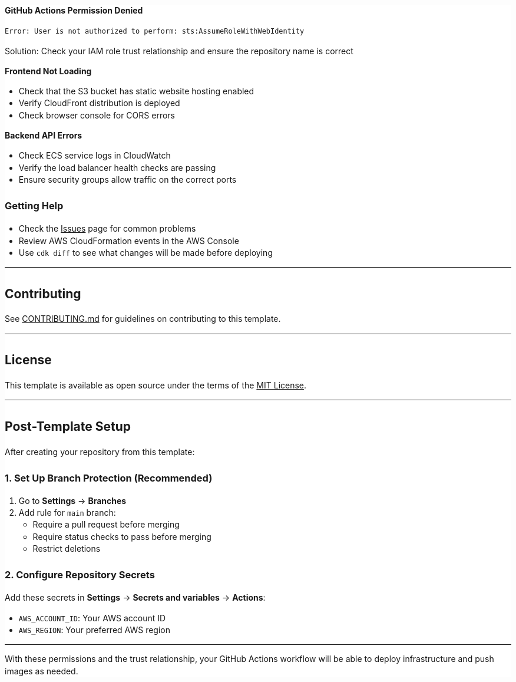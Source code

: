 **GitHub Actions Permission Denied**
```
Error: User is not authorized to perform: sts:AssumeRoleWithWebIdentity
```
Solution: Check your IAM role trust relationship and ensure the repository name is correct

**Frontend Not Loading**
- Check that the S3 bucket has static website hosting enabled
- Verify CloudFront distribution is deployed
- Check browser console for CORS errors

**Backend API Errors**
- Check ECS service logs in CloudWatch
- Verify the load balancer health checks are passing
- Ensure security groups allow traffic on the correct ports

### Getting Help

- Check the [Issues](../../issues) page for common problems
- Review AWS CloudFormation events in the AWS Console
- Use `cdk diff` to see what changes will be made before deploying

---

## Contributing

See [CONTRIBUTING.md](CONTRIBUTING.md) for guidelines on contributing to this template.

---

## License

This template is available as open source under the terms of the [MIT License](LICENSE).

---

## Post-Template Setup

After creating your repository from this template:

### 1. Set Up Branch Protection (Recommended)
1. Go to **Settings** → **Branches**
2. Add rule for `main` branch:
   - Require a pull request before merging
   - Require status checks to pass before merging
   - Restrict deletions

### 2. Configure Repository Secrets
Add these secrets in **Settings** → **Secrets and variables** → **Actions**:
- `AWS_ACCOUNT_ID`: Your AWS account ID
- `AWS_REGION`: Your preferred AWS region

---

With these permissions and the trust relationship, your GitHub Actions workflow will be able to deploy infrastructure and push images as needed.
